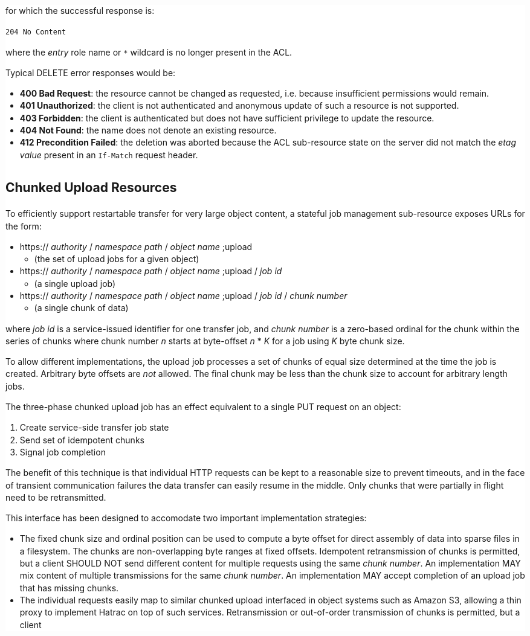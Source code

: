 for which the successful response is:

    204 No Content

where the _entry_ role name or `*` wildcard is no longer present in
the ACL.
   
Typical DELETE error responses would be:
- **400 Bad Request**: the resource cannot be changed as requested,
    i.e. because insufficient permissions would remain.
- **401 Unauthorized**: the client is not authenticated and
  anonymous update of such a resource is not supported.
- **403 Forbidden**: the client is authenticated but does not have
  sufficient privilege to update the resource.
- **404 Not Found**: the name does not denote an existing resource.
- **412 Precondition Failed**: the deletion was aborted because the ACL sub-resource state on the server did not match the _etag value_ present in an `If-Match` request header.

## Chunked Upload Resources

To efficiently support restartable transfer for very large object
content, a stateful job management sub-resource exposes URLs for the
form:

- https:// _authority_ / _namespace path_ / _object name_ ;upload
  - (the set of upload jobs for a given object)
- https:// _authority_ / _namespace path_ / _object name_ ;upload / _job id_
  - (a single upload job)
- https:// _authority_ / _namespace path_ / _object name_ ;upload / _job id_ / _chunk number_
  - (a single chunk of data)

where _job id_ is a service-issued identifier for one transfer job,
and _chunk number_ is a zero-based ordinal for the chunk within the
series of chunks where chunk number _n_ starts at byte-offset _n_ \*
_K_ for a job using _K_ byte chunk size.

To allow different implementations, the upload job processes a set of
chunks of equal size determined at the time the job is
created. Arbitrary byte offsets are *not* allowed. The final chunk may
be less than the chunk size to account for arbitrary length jobs.

The three-phase chunked upload job has an effect equivalent to a
single PUT request on an object:

1. Create service-side transfer job state
1. Send set of idempotent chunks
1. Signal job completion

The benefit of this technique is that individual HTTP requests can be
kept to a reasonable size to prevent timeouts, and in the face of
transient communication failures the data transfer can easily resume
in the middle.  Only chunks that were partially in flight need to be
retransmitted.

This interface has been designed to accomodate two important
implementation strategies:
- The fixed chunk size and ordinal position can be used to compute a
  byte offset for direct assembly of data into sparse files in a
  filesystem.  The chunks are non-overlapping byte ranges at fixed
  offsets. Idempotent retransmission of chunks is permitted, but a
  client SHOULD NOT send different content for multiple requests using
  the same _chunk number_. An implementation MAY mix content of multiple
  transmissions for the same _chunk number_.  An implementation MAY accept
  completion of an upload job that has missing chunks.
- The individual requests easily map to similar chunked upload
  interfaced in object systems such as Amazon S3, allowing a thin
  proxy to implement Hatrac on top of such services. Retransmission or
  out-of-order transmission of chunks is permitted, but a client